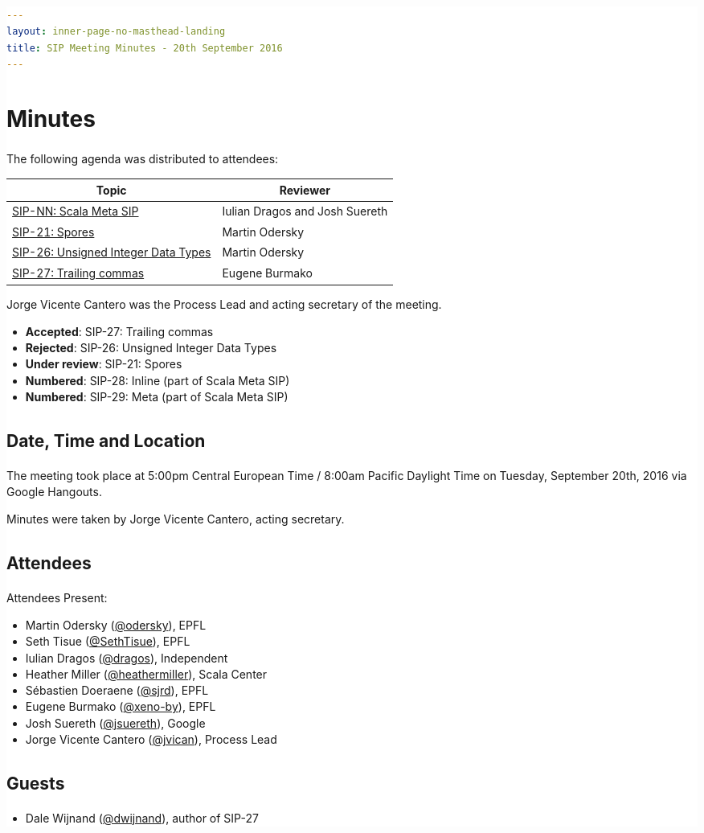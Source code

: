 ```yaml
---
layout: inner-page-no-masthead-landing
title: SIP Meeting Minutes - 20th September 2016
---
```


# Minutes

The following agenda was distributed to attendees:

| Topic | Reviewer |
| --- | --- |
| [SIP-NN: Scala Meta SIP](https://github.com/scala/scala.github.com/pull/567) | Iulian Dragos and Josh Suereth |
| [SIP-21: Spores](http://docs.scala-lang.org/sips/pending/spores.html) | Martin Odersky |
| [SIP-26: Unsigned Integer Data Types](https://github.com/scala/slip/pull/30) | Martin Odersky |
| [SIP-27: Trailing commas](https://github.com/scala/scala.github.com/pull/533#issuecomment-232959066) | Eugene Burmako |

Jorge Vicente Cantero was the Process Lead and acting secretary of the meeting.

* **Accepted**: SIP-27: Trailing commas
* **Rejected**: SIP-26: Unsigned Integer Data Types
* **Under review**: SIP-21: Spores
* **Numbered**: SIP-28: Inline (part of Scala Meta SIP)
* **Numbered**: SIP-29: Meta (part of Scala Meta SIP)

## Date, Time and Location

The meeting took place at 5:00pm Central European Time / 8:00am Pacific Daylight
Time on Tuesday, September 20th, 2016 via Google Hangouts.

Minutes were taken by Jorge Vicente Cantero, acting secretary.

## Attendees

Attendees Present:

* Martin Odersky ([@odersky](https://github.com/odersky)), EPFL
* Seth Tisue ([@SethTisue](https://github.com/SethTisue)), EPFL
* Iulian Dragos ([@dragos](https://github.com/dragos)), Independent
* Heather Miller ([@heathermiller](https://github.com/heathermiller)), Scala Center
* Sébastien Doeraene ([@sjrd](https://github.com/sjrd)), EPFL
* Eugene Burmako ([@xeno-by](https://github.com/xeno-by)), EPFL
* Josh Suereth ([@jsuereth](https://github.com/jsuereth)), Google
* Jorge Vicente Cantero ([@jvican](https://github.com/jvican)), Process Lead

## Guests

* Dale Wijnand ([@dwijnand](https://github.com/dwijnand)), author of SIP-27
